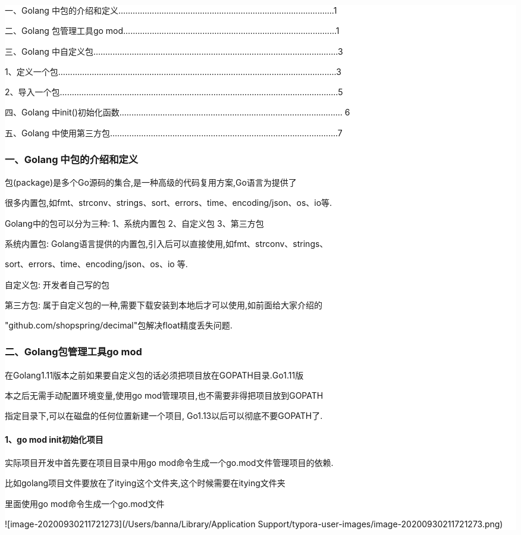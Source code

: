 一、Golang 中包的介绍和定义..........................................................................................1

二、Golang 包管理工具go mod.........................................................................................1

三、Golang 中自定义包......................................................................................................3

1、定义一个包....................................................................................................................3

2、导入一个包....................................................................................................................5

四、Golang 中init()初始化函数............................................................................................. 6

五、Golang 中使用第三方包...............................................................................................7



### 一、Golang 中包的介绍和定义

包(package)是多个Go源码的集合,是一种高级的代码复用方案,Go语言为提供了

很多内置包,如fmt、strconv、strings、sort、errors、time、encoding/json、os、io等.

Golang中的包可以分为三种:  1、系统内置包	2、自定义包	3、第三方包

系统内置包:  Golang语言提供的内置包,引入后可以直接使用,如fmt、strconv、strings、

sort、errors、time、encoding/json、os、io 等.

自定义包:  开发者自己写的包

第三方包:  属于自定义包的一种,需要下载安装到本地后才可以使用,如前面给大家介绍的

"github.com/shopspring/decimal"包解决float精度丢失问题.



### 二、Golang包管理工具go mod

在Golang1.11版本之前如果要自定义包的话必须把项目放在GOPATH目录.Go1.11版

本之后无需手动配置环境变量,使用go mod管理项目,也不需要非得把项目放到GOPATH

指定目录下,可以在磁盘的任何位置新建一个项目, Go1.13以后可以彻底不要GOPATH了.



#### 1、go mod init初始化项目

实际项目开发中首先要在项目目录中用go mod命令生成一个go.mod文件管理项目的依赖.

比如golang项目文件要放在了itying这个文件夹,这个时候需要在itying文件夹

里面使用go mod命令生成一个go.mod文件

![image-20200930211721273](/Users/banna/Library/Application Support/typora-user-images/image-20200930211721273.png)
